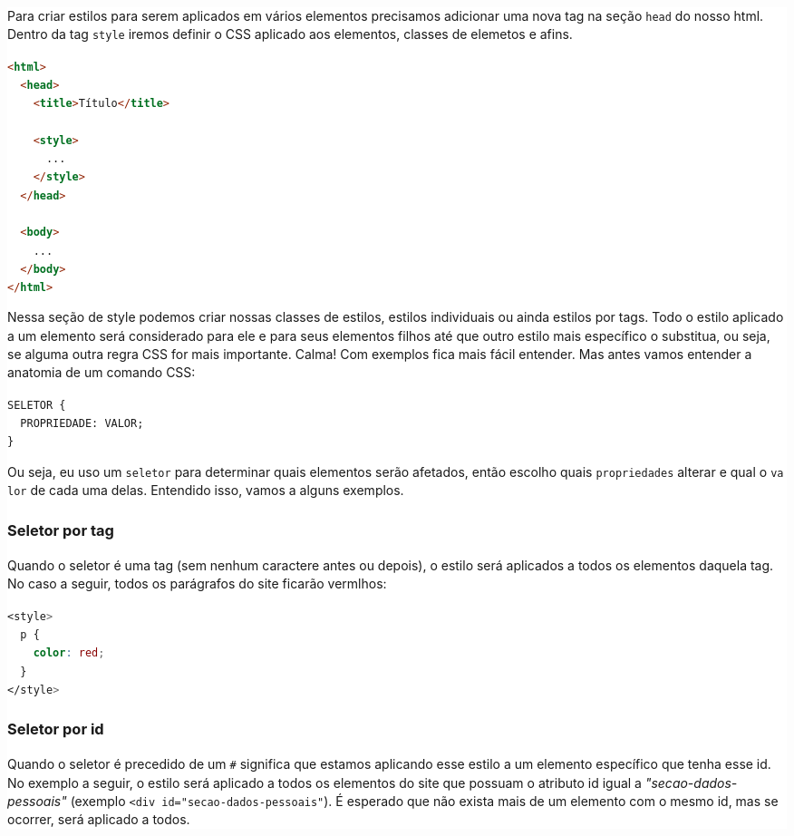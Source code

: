 Para criar estilos para serem aplicados em vários elementos precisamos adicionar uma nova tag na seção `head` do nosso html. Dentro da tag `style` iremos definir o CSS aplicado aos elementos, classes de elemetos e afins.

```html
<html>
  <head>
    <title>Título</title>

    <style>
      ...
    </style>
  </head>

  <body>
    ...
  </body>
</html>
```

Nessa seção de style podemos criar nossas classes de estilos, estilos individuais ou ainda estilos por tags. Todo o estilo aplicado a um elemento será considerado para ele e para seus elementos filhos até que outro estilo mais específico o substitua, ou seja, se alguma outra regra CSS for mais importante. Calma! Com exemplos fica mais fácil entender. Mas antes vamos entender a anatomia de um comando CSS:

```
SELETOR {
  PROPRIEDADE: VALOR;
}
```

Ou seja, eu uso um `seletor` para determinar quais elementos serão afetados, então escolho quais `propriedades` alterar e qual o `valor` de cada uma delas. Entendido isso, vamos a alguns exemplos.

### Seletor por tag

Quando o seletor é uma tag (sem nenhum caractere antes ou depois), o estilo será aplicados a todos os elementos daquela tag. No caso a seguir, todos os parágrafos do site ficarão vermlhos:

```css
<style>
  p {
    color: red;
  }
</style>
```

### Seletor por id

Quando o seletor é precedido de um `#` significa que estamos aplicando esse estilo a um elemento específico que tenha esse id. No exemplo a seguir, o estilo será aplicado a todos os elementos do site que possuam o atributo id igual a _"secao-dados-pessoais"_ (exemplo `<div id="secao-dados-pessoais"`). É esperado que não exista mais de um elemento com o mesmo id, mas se ocorrer, será aplicado a todos.
